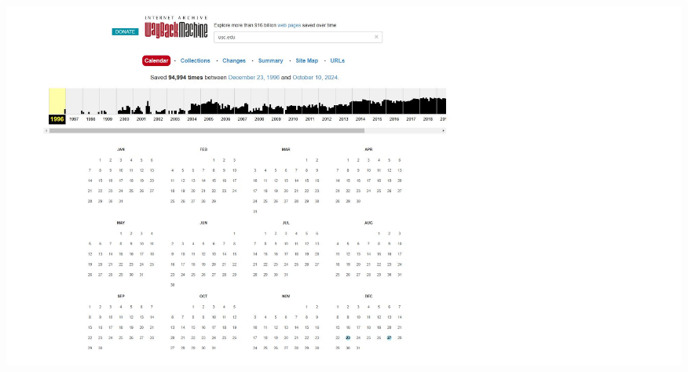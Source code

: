 <figure><img src="../.gitbook/assets/img47.jpg" alt="" width="563"><figcaption></figcaption></figure>
